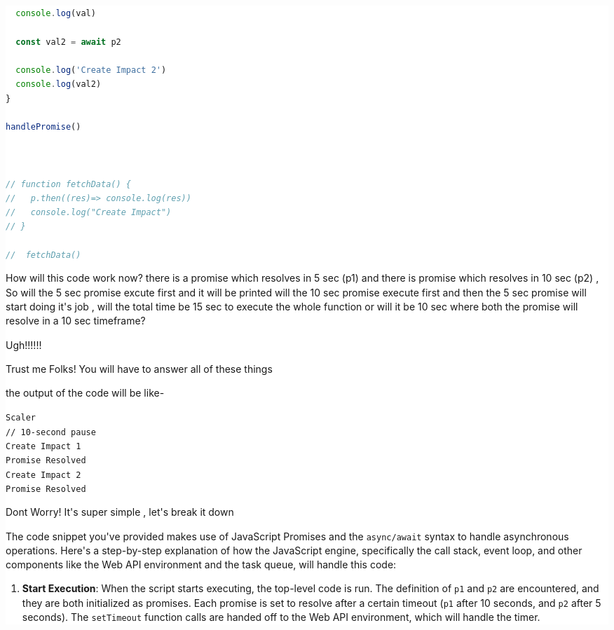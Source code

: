 ```javascript
  console.log(val) 

  const val2 = await p2 

  console.log('Create Impact 2')
  console.log(val2) 
}

handlePromise() 



// function fetchData() {
//   p.then((res)=> console.log(res))
//   console.log("Create Impact")
// }

//  fetchData()

```

How will this code work now? there is a promise which resolves in 5 sec (p1) and there is promise which resolves in 10 sec (p2) , So will the 5 sec promise excute first and it will be printed will the 10 sec promise execute first and then the 5 sec promise will start doing it's job , will the total time be 15 sec to execute the whole function or will it be 10 sec where both the promise will resolve in a 10 sec timeframe? 

Ugh!!!!!!

Trust me Folks! You will have to answer all of these things

the output of the code will be like-


```
Scaler
// 10-second pause
Create Impact 1
Promise Resolved
Create Impact 2
Promise Resolved
```

Dont Worry! It's super simple , let's break it down

The code snippet you've provided makes use of JavaScript Promises and the `async/await` syntax to handle asynchronous operations. Here's a step-by-step explanation of how the JavaScript engine, specifically the call stack, event loop, and other components like the Web API environment and the task queue, will handle this code:

1. **Start Execution**: When the script starts executing, the top-level code is run. The definition of `p1` and `p2` are encountered, and they are both initialized as promises. Each promise is set to resolve after a certain timeout (`p1` after 10 seconds, and `p2` after 5 seconds). The `setTimeout` function calls are handed off to the Web API environment, which will handle the timer.
